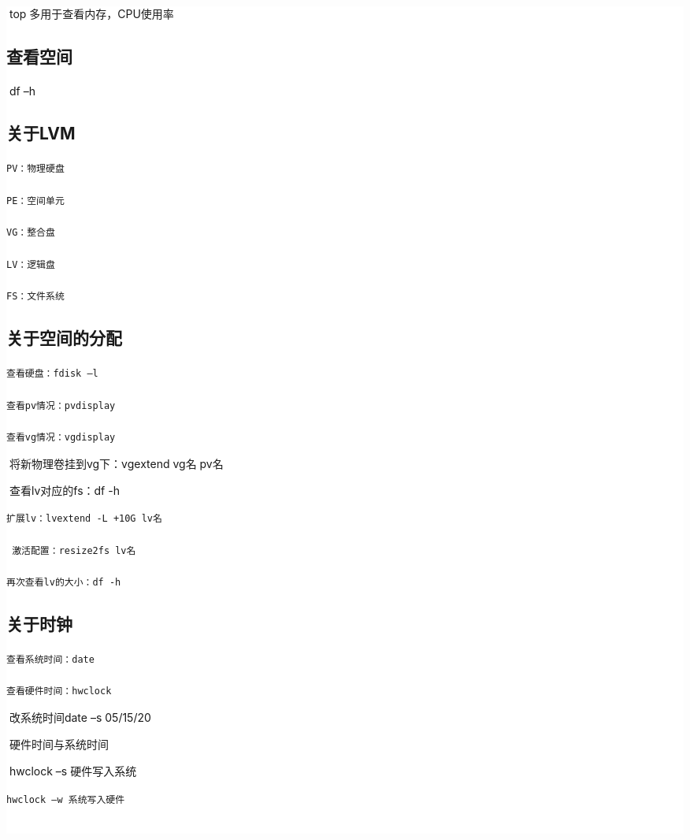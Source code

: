 ​	   top         多用于查看内存，CPU使用率

## 	查看空间

​	   df –h       

## 	关于LVM

   	PV：物理硬盘   

   	PE：空间单元

   	VG：整合盘

   	LV：逻辑盘

   	FS：文件系统

##      关于空间的分配	

   	查看硬盘：fdisk –l

   	查看pv情况：pvdisplay

   	查看vg情况：vgdisplay

​	   将新物理卷挂到vg下：vgextend vg名 pv名

​	   查看lv对应的fs：df -h

   	扩展lv：lvextend -L +10G lv名

  	 激活配置：resize2fs lv名

   	再次查看lv的大小：df -h 

## 	关于时钟

   	查看系统时间：date

   	查看硬件时间：hwclock

​	   改系统时间date –s 05/15/20

​	   硬件时间与系统时间

​	   hwclock –s 硬件写入系统

   	hwclock –w 系统写入硬件

​	